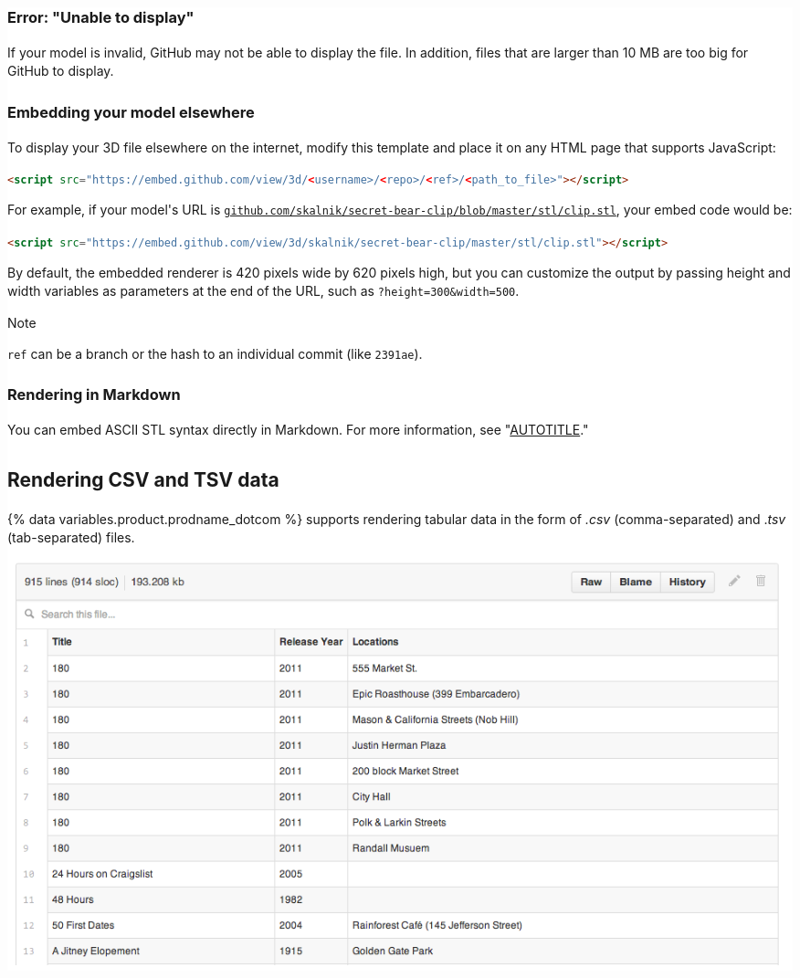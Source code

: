 ### Error: "Unable to display"

If your model is invalid, GitHub may not be able to display the file. In addition, files that are larger than 10 MB are too big for GitHub to display.

### Embedding your model elsewhere

To display your 3D file elsewhere on the internet, modify this template and place it on any HTML page that supports JavaScript:

```html
<script src="https://embed.github.com/view/3d/<username>/<repo>/<ref>/<path_to_file>"></script>
```

For example, if your model's URL is [`github.com/skalnik/secret-bear-clip/blob/master/stl/clip.stl`](https://github.com/skalnik/secret-bear-clip/blob/master/stl/clip.stl), your embed code would be:

```html
<script src="https://embed.github.com/view/3d/skalnik/secret-bear-clip/master/stl/clip.stl"></script>
```

By default, the embedded renderer is 420 pixels wide by 620 pixels high, but you can customize the output by passing height and width variables as parameters at the end of the URL, such as `?height=300&width=500`.

> [!NOTE]
> `ref` can be a branch or the hash to an individual commit (like `2391ae`).

### Rendering in Markdown

You can embed ASCII STL syntax directly in Markdown. For more information, see "[AUTOTITLE](/get-started/writing-on-github/working-with-advanced-formatting/creating-diagrams#creating-stl-3d-models)."

## Rendering CSV and TSV data

{% data variables.product.prodname_dotcom %} supports rendering tabular data in the form of _.csv_ (comma-separated) and ._tsv_ (tab-separated) files.

![Screenshot of a rendered CSV file, with data shown in a table format.](/assets/images/help/repository/rendered-csv.png)
